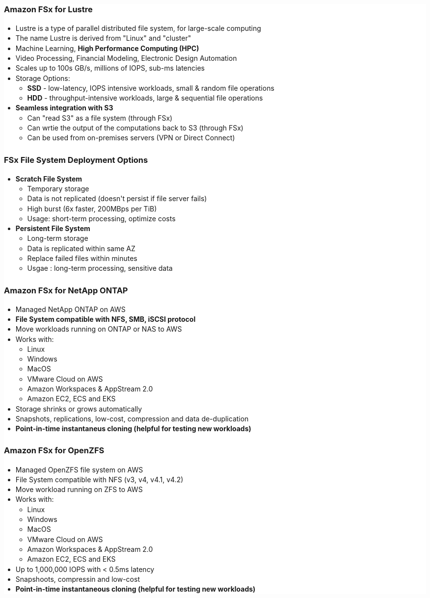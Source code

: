 ### Amazon FSx for Lustre
- Lustre is a type of parallel distributed file system, for large-scale computing
- The name Lustre is derived from "Linux" and "cluster"
- Machine Learning, **High Performance Computing (HPC)**
- Video Processing, Financial Modeling, Electronic Design Automation
- Scales up to 100s GB/s, millions of IOPS, sub-ms latencies
- Storage Options:
  - **SSD** - low-latency, IOPS intensive workloads, small & random file operations
  - **HDD** - throughput-intensive workloads, large & sequential file operations
- **Seamless integration with S3**
  - Can "read S3" as a file system (through FSx)
  - Can wrtie the output of the computations back to S3 (through FSx)
  - Can be used from on-premises servers (VPN or Direct Connect)

### FSx File System Deployment Options
- **Scratch File System**
  - Temporary storage
  - Data is not replicated (doesn't persist if file server fails)
  - High burst (6x faster, 200MBps per TiB)
  - Usage: short-term processing, optimize costs
- **Persistent File System**
  - Long-term storage
  - Data is replicated within same AZ
  - Replace failed files within minutes
  - Usgae : long-term processing, sensitive data

### Amazon FSx for NetApp ONTAP
- Managed NetApp ONTAP on AWS
- **File System compatible with NFS, SMB, iSCSI protocol**
- Move workloads running on ONTAP or NAS to AWS
- Works with:
  - Linux
  - Windows
  - MacOS
  - VMware Cloud on AWS
  - Amazon Workspaces & AppStream 2.0
  - Amazon EC2, ECS and EKS
- Storage shrinks or grows automatically
- Snapshots, replications, low-cost, compression and data de-duplication
- **Point-in-time instantaneus cloning (helpful for testing new workloads)**

### Amazon FSx for OpenZFS
- Managed OpenZFS file system on AWS
- File System compatible with NFS (v3, v4, v4.1, v4.2)
- Move workload running on ZFS to AWS
- Works with:
  - Linux
  - Windows
  - MacOS
  - VMware Cloud on AWS
  - Amazon Workspaces & AppStream 2.0
  - Amazon EC2, ECS and EKS
- Up to 1,000,000 IOPS with < 0.5ms latency
- Snapshoots, compressin and low-cost
- **Point-in-time instantaneous cloning (helpful for testing new workloads)**
